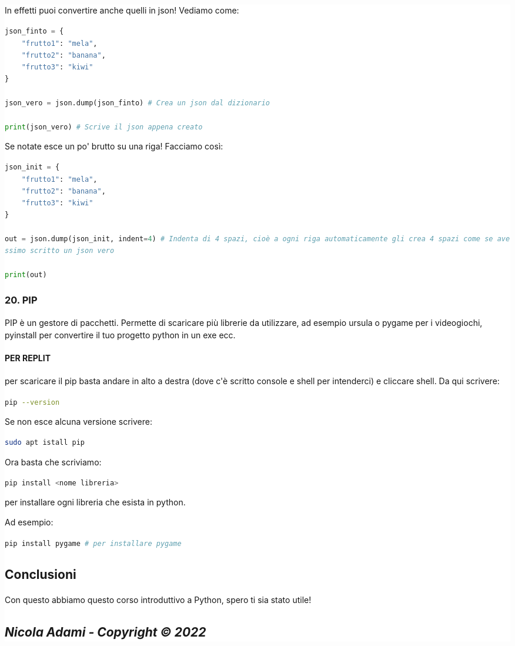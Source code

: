 In effetti puoi convertire anche quelli in json! Vediamo come:

```python
json_finto = {
	"frutto1": "mela",
	"frutto2": "banana",
	"frutto3": "kiwi"
}

json_vero = json.dump(json_finto) # Crea un json dal dizionario

print(json_vero) # Scrive il json appena creato
```

Se notate esce un po' brutto su una riga! Facciamo così:

```python
json_init = {
	"frutto1": "mela",
	"frutto2": "banana",
	"frutto3": "kiwi"
}

out = json.dump(json_init, indent=4) # Indenta di 4 spazi, cioè a ogni riga automaticamente gli crea 4 spazi come se avessimo scritto un json vero

print(out)
```

<a name="20"></a>

### 20. PIP

PIP è un gestore di pacchetti. Permette di scaricare più librerie da utilizzare, ad esempio ursula o pygame per i videogiochi, pyinstall per convertire il tuo progetto python in un exe ecc.

#### PER REPLIT

per scaricare il pip basta andare in alto a destra (dove c'è scritto console e shell per intenderci) e cliccare shell. Da qui scrivere:

```bash
pip --version
```

Se non esce alcuna versione scrivere:

```bash
sudo apt istall pip
```

Ora basta che scriviamo:

```bash
pip install <nome libreria>
```

per installare ogni libreria che esista in python.

Ad esempio:

```python
pip install pygame # per installare pygame
```

## Conclusioni
Con questo abbiamo questo corso introduttivo a Python, spero ti sia stato utile!

## *Nicola Adami - Copyright © 2022*
